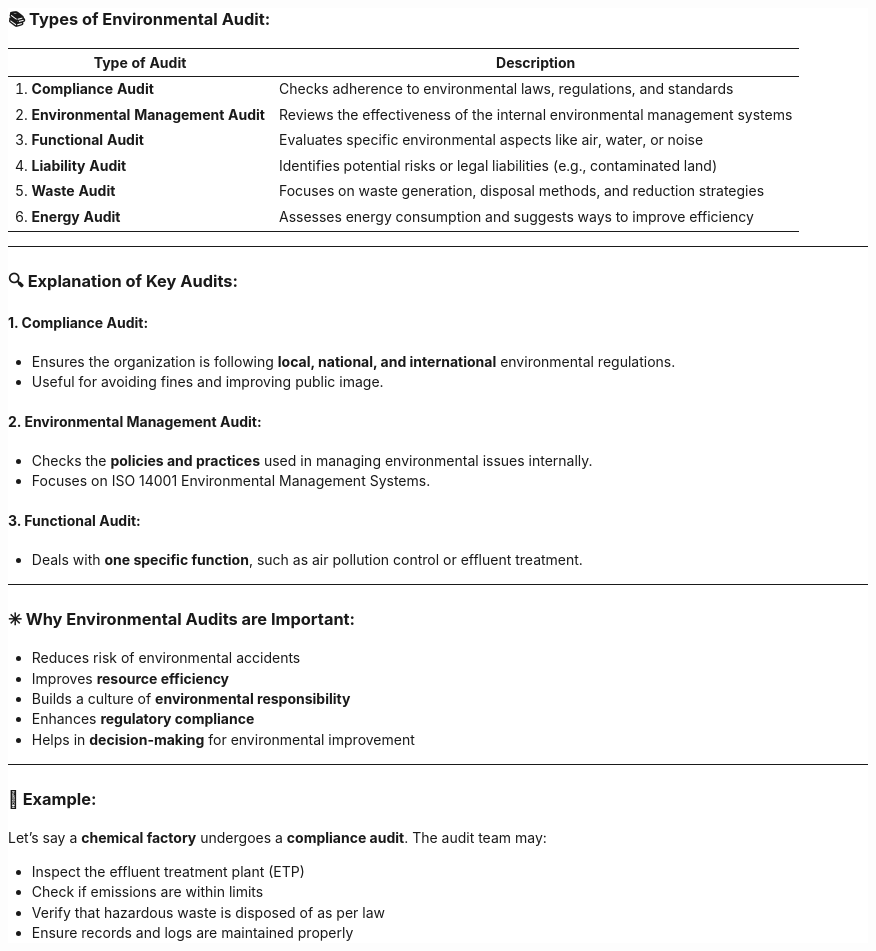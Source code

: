 
### 📚 **Types of Environmental Audit:**

| Type of Audit                         | Description                                                                |
| ------------------------------------- | -------------------------------------------------------------------------- |
| 1. **Compliance Audit**               | Checks adherence to environmental laws, regulations, and standards         |
| 2. **Environmental Management Audit** | Reviews the effectiveness of the internal environmental management systems |
| 3. **Functional Audit**               | Evaluates specific environmental aspects like air, water, or noise         |
| 4. **Liability Audit**                | Identifies potential risks or legal liabilities (e.g., contaminated land)  |
| 5. **Waste Audit**                    | Focuses on waste generation, disposal methods, and reduction strategies    |
| 6. **Energy Audit**                   | Assesses energy consumption and suggests ways to improve efficiency        |

---

### 🔍 **Explanation of Key Audits:**

#### 1. **Compliance Audit**:

* Ensures the organization is following **local, national, and international** environmental regulations.
* Useful for avoiding fines and improving public image.

#### 2. **Environmental Management Audit**:

* Checks the **policies and practices** used in managing environmental issues internally.
* Focuses on ISO 14001 Environmental Management Systems.

#### 3. **Functional Audit**:

* Deals with **one specific function**, such as air pollution control or effluent treatment.

---

### ✳️ **Why Environmental Audits are Important:**

* Reduces risk of environmental accidents
* Improves **resource efficiency**
* Builds a culture of **environmental responsibility**
* Enhances **regulatory compliance**
* Helps in **decision-making** for environmental improvement

---

### 📌 **Example:**

Let’s say a **chemical factory** undergoes a **compliance audit**. The audit team may:

* Inspect the effluent treatment plant (ETP)
* Check if emissions are within limits
* Verify that hazardous waste is disposed of as per law
* Ensure records and logs are maintained properly
